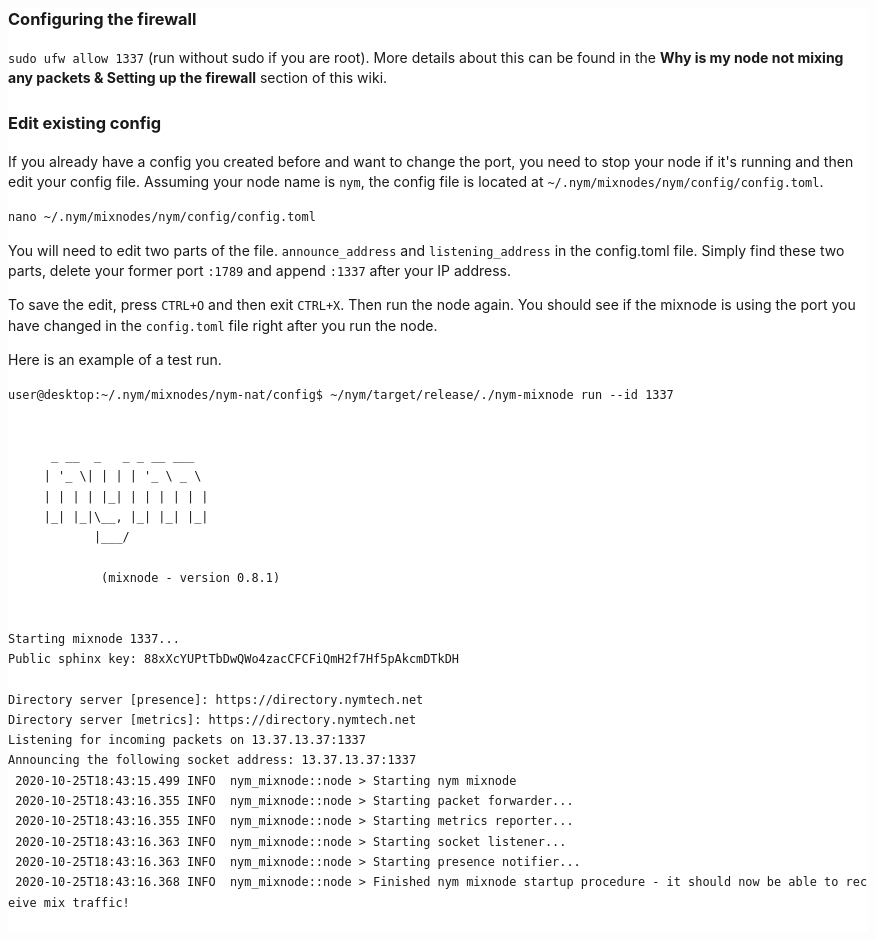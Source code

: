 ### Configuring the firewall 

`sudo ufw allow 1337` (run without sudo if you are root). More details about this can be found in the **Why is my node not mixing any packets & Setting up the firewall** section of this wiki.

### Edit existing config 

If you already have a config you created before and want to change the port, you need to stop your node if it's running and then edit your config file. 
Assuming your node name is `nym`, the config file is located at `~/.nym/mixnodes/nym/config/config.toml`. 

```
nano ~/.nym/mixnodes/nym/config/config.toml 
```
You will need to edit two parts of the file. `announce_address` and `listening_address` in the config.toml file. Simply find these two parts, delete your former port `:1789` and append `:1337` after your IP address.

To save the edit, press `CTRL+O` and then exit `CTRL+X`. Then run the node again. You should see if the mixnode is using the port you have changed in the `config.toml` file right after you run the node. 

Here is an example of a test run.

```
user@desktop:~/.nym/mixnodes/nym-nat/config$ ~/nym/target/release/./nym-mixnode run --id 1337


      _ __  _   _ _ __ ___
     | '_ \| | | | '_ \ _ \
     | | | | |_| | | | | | |
     |_| |_|\__, |_| |_| |_|
            |___/

             (mixnode - version 0.8.1)

    
Starting mixnode 1337...
Public sphinx key: 88xXcYUPtTbDwQWo4zacCFCFiQmH2f7Hf5pAkcmDTkDH

Directory server [presence]: https://directory.nymtech.net
Directory server [metrics]: https://directory.nymtech.net
Listening for incoming packets on 13.37.13.37:1337
Announcing the following socket address: 13.37.13.37:1337
 2020-10-25T18:43:15.499 INFO  nym_mixnode::node > Starting nym mixnode
 2020-10-25T18:43:16.355 INFO  nym_mixnode::node > Starting packet forwarder...
 2020-10-25T18:43:16.355 INFO  nym_mixnode::node > Starting metrics reporter...
 2020-10-25T18:43:16.363 INFO  nym_mixnode::node > Starting socket listener...
 2020-10-25T18:43:16.363 INFO  nym_mixnode::node > Starting presence notifier...
 2020-10-25T18:43:16.368 INFO  nym_mixnode::node > Finished nym mixnode startup procedure - it should now be able to receive mix traffic!


```
